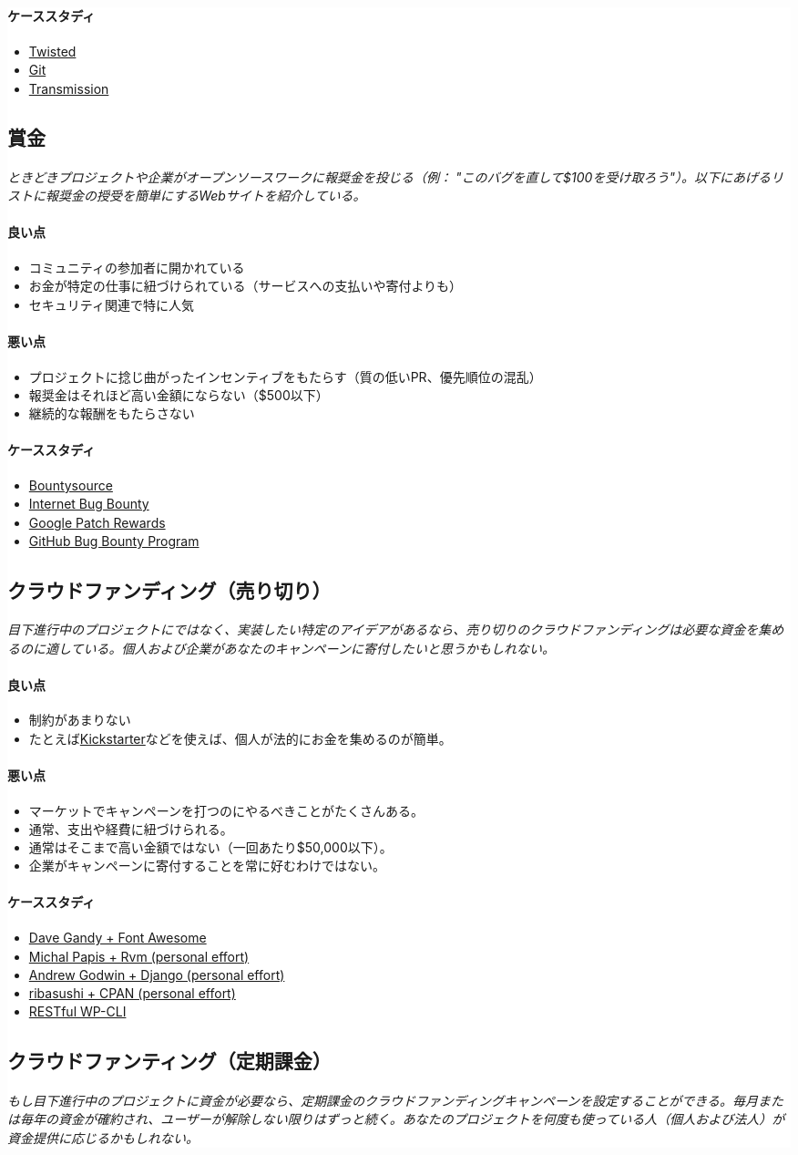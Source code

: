#### ケーススタディ
* [Twisted](https://twistedmatrix.com/trac/wiki/WhyDonate)
* [Git](https://git-scm.com/sfc)
* [Transmission](https://www.transmissionbt.com/)

## 賞金
*ときどきプロジェクトや企業がオープンソースワークに報奨金を投じる（例： "このバグを直して$100を受け取ろう"）。以下にあげるリストに報奨金の授受を簡単にするWebサイトを紹介している。*

#### 良い点
* コミュニティの参加者に開かれている
* お金が特定の仕事に紐づけられている（サービスへの支払いや寄付よりも）
* セキュリティ関連で特に人気

#### 悪い点
* プロジェクトに捻じ曲がったインセンティブをもたらす（質の低いPR、優先順位の混乱）
* 報奨金はそれほど高い金額にならない（$500以下）
* 継続的な報酬をもたらさない

#### ケーススタディ
* [Bountysource](http://bountysource.com)
* [Internet Bug Bounty](https://internetbugbounty.org/)
* [Google Patch Rewards](https://static.googleusercontent.com/about/appsecurity/patch-rewards/index.html)
* [GitHub Bug Bounty Program](https://bounty.github.com/)

## クラウドファンディング（売り切り）
*目下進行中のプロジェクトにではなく、実装したい特定のアイデアがあるなら、売り切りのクラウドファンディングは必要な資金を集めるのに適している。個人および企業があなたのキャンペーンに寄付したいと思うかもしれない。*

#### 良い点
* 制約があまりない
* たとえば[Kickstarter](https://kickstarter.com/)などを使えば、個人が法的にお金を集めるのが簡単。

#### 悪い点
* マーケットでキャンペーンを打つのにやるべきことがたくさんある。
* 通常、支出や経費に紐づけられる。
* 通常はそこまで高い金額ではない（一回あたり$50,000以下）。
* 企業がキャンペーンに寄付することを常に好むわけではない。

#### ケーススタディ
* [Dave Gandy + Font Awesome](https://www.kickstarter.com/projects/232193852/font-awesome-5)
* [Michal Papis + Rvm (personal effort)](https://www.bountysource.com/teams/rvm/fundraiser)
* [Andrew Godwin + Django (personal effort)](https://www.kickstarter.com/projects/andrewgodwin/schema-migrations-for-django)
* [ribasushi + CPAN (personal effort)](https://www.tilt.com/tilts/year-of-ribasushi-help-him-focus-on-cpan-for-2016)
* [RESTful WP-CLI](https://poststatus.com/kickstarter-open-source-project/)

## クラウドファンティング（定期課金）
*もし目下進行中のプロジェクトに資金が必要なら、定期課金のクラウドファンディングキャンペーンを設定することができる。毎月または毎年の資金が確約され、ユーザーが解除しない限りはずっと続く。あなたのプロジェクトを何度も使っている人（個人および法人）が資金提供に応じるかもしれない。*
